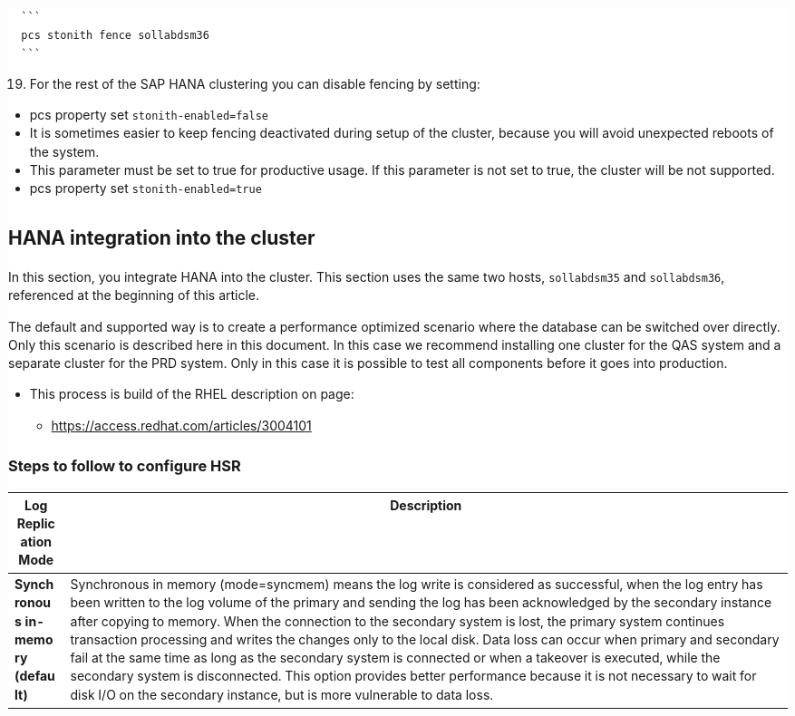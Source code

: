       ```
      pcs stonith fence sollabdsm36
      ```


19. For the rest of the SAP HANA clustering you can disable fencing by setting:

   * pcs property set `stonith-enabled=false`
   * It is sometimes easier to keep fencing deactivated during setup of the cluster, because you will avoid unexpected reboots of the system.
   * This parameter must be set to true for productive usage. If this parameter is not set to true, the cluster will be not supported.
   * pcs property set `stonith-enabled=true`

## HANA integration into the cluster

In this section, you integrate HANA into the cluster. This section uses the same two hosts, `sollabdsm35` and `sollabdsm36`, referenced at the beginning of this article.

The default and supported way is to create a performance optimized scenario where the database can be switched over directly. Only this scenario is described here in this document. In this case we recommend installing one cluster for the QAS system and a separate cluster for the PRD system. Only in this case it is possible to test all components before it goes into production.


* This process is build of the RHEL description on page:

  * https://access.redhat.com/articles/3004101

 ### Steps to follow to configure HSR

 | **Log Replication Mode**            | **Description**                                                                                                                                                                                                                                                                                                                                                                                                                                                                                                                                                                                                                                                                                                                                                                                                                                                                                                                                                                                                                                                                                                                                                                                                                        |
| ----------------------------------- | -------------------------------------------------------------------------------------------------------------------------------------------------------------------------------------------------------------------------------------------------------------------------------------------------------------------------------------------------------------------------------------------------------------------------------------------------------------------------------------------------------------------------------------------------------------------------------------------------------------------------------------------------------------------------------------------------------------------------------------------------------------------------------------------------------------------------------------------------------------------------------------------------------------------------------------------------------------------------------------------------------------------------------------------------------------------------------------------------------------------------------------------------------------------------------------------------------------------------------------- |
| **Synchronous in-memory (default)** | Synchronous in memory (mode=syncmem) means the log write is considered as successful, when the log entry has been written to the log volume of the primary and sending the log has been acknowledged by the secondary instance after copying to memory. When the connection to the secondary system is lost, the primary system continues transaction processing and writes the changes only to the local disk. Data loss can occur when primary and secondary fail at the same time as long as the secondary system is connected or when a takeover is executed, while the secondary system is disconnected. This option provides better performance because it is not necessary to wait for disk I/O on the secondary instance, but is more vulnerable to data loss.                                                                                                                                                                                                                                                                                                                     |